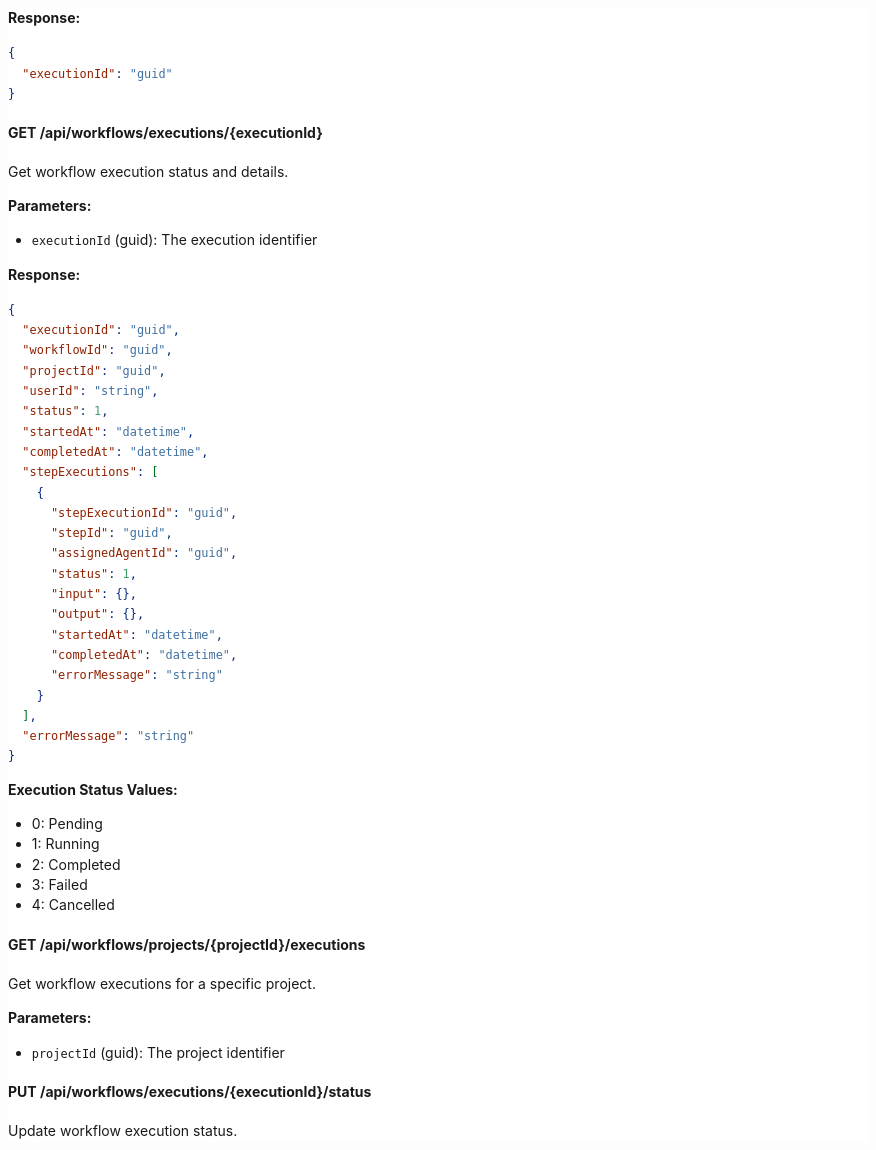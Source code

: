 **Response:**
```json
{
  "executionId": "guid"
}
```

#### GET /api/workflows/executions/{executionId}
Get workflow execution status and details.

**Parameters:**
- `executionId` (guid): The execution identifier

**Response:**
```json
{
  "executionId": "guid",
  "workflowId": "guid",
  "projectId": "guid",
  "userId": "string",
  "status": 1,
  "startedAt": "datetime",
  "completedAt": "datetime",
  "stepExecutions": [
    {
      "stepExecutionId": "guid",
      "stepId": "guid",
      "assignedAgentId": "guid",
      "status": 1,
      "input": {},
      "output": {},
      "startedAt": "datetime",
      "completedAt": "datetime",
      "errorMessage": "string"
    }
  ],
  "errorMessage": "string"
}
```

**Execution Status Values:**
- 0: Pending
- 1: Running
- 2: Completed
- 3: Failed
- 4: Cancelled

#### GET /api/workflows/projects/{projectId}/executions
Get workflow executions for a specific project.

**Parameters:**
- `projectId` (guid): The project identifier

#### PUT /api/workflows/executions/{executionId}/status
Update workflow execution status.
